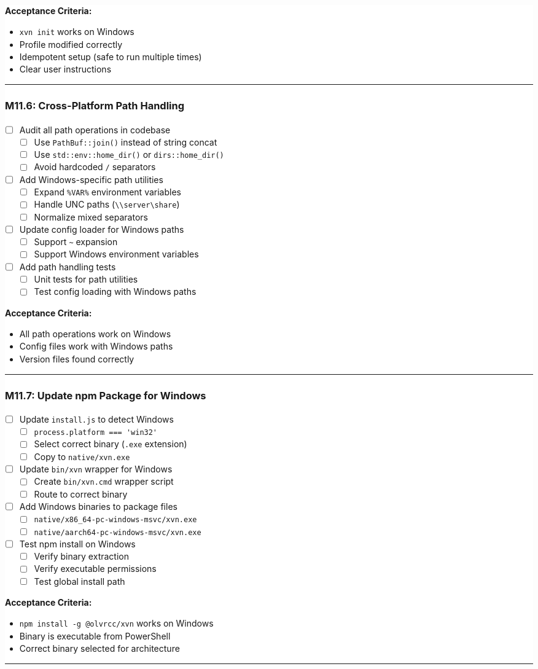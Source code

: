 **Acceptance Criteria:**
- `xvn init` works on Windows
- Profile modified correctly
- Idempotent setup (safe to run multiple times)
- Clear user instructions

---

### M11.6: Cross-Platform Path Handling

- [ ] Audit all path operations in codebase
  - [ ] Use `PathBuf::join()` instead of string concat
  - [ ] Use `std::env::home_dir()` or `dirs::home_dir()`
  - [ ] Avoid hardcoded `/` separators
- [ ] Add Windows-specific path utilities
  - [ ] Expand `%VAR%` environment variables
  - [ ] Handle UNC paths (`\\server\share`)
  - [ ] Normalize mixed separators
- [ ] Update config loader for Windows paths
  - [ ] Support `~` expansion
  - [ ] Support Windows environment variables
- [ ] Add path handling tests
  - [ ] Unit tests for path utilities
  - [ ] Test config loading with Windows paths

**Acceptance Criteria:**
- All path operations work on Windows
- Config files work with Windows paths
- Version files found correctly

---

### M11.7: Update npm Package for Windows

- [ ] Update `install.js` to detect Windows
  - [ ] `process.platform === 'win32'`
  - [ ] Select correct binary (`.exe` extension)
  - [ ] Copy to `native/xvn.exe`
- [ ] Update `bin/xvn` wrapper for Windows
  - [ ] Create `bin/xvn.cmd` wrapper script
  - [ ] Route to correct binary
- [ ] Add Windows binaries to package files
  - [ ] `native/x86_64-pc-windows-msvc/xvn.exe`
  - [ ] `native/aarch64-pc-windows-msvc/xvn.exe`
- [ ] Test npm install on Windows
  - [ ] Verify binary extraction
  - [ ] Verify executable permissions
  - [ ] Test global install path

**Acceptance Criteria:**
- `npm install -g @olvrcc/xvn` works on Windows
- Binary is executable from PowerShell
- Correct binary selected for architecture

---